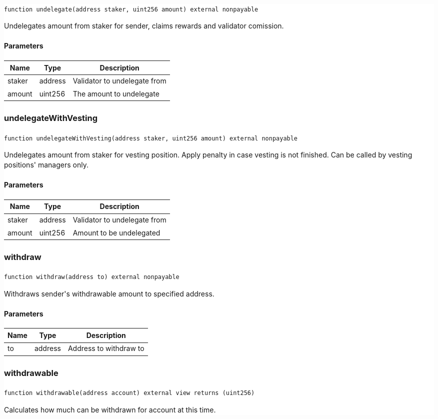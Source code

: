 ```solidity
function undelegate(address staker, uint256 amount) external nonpayable
```

Undelegates amount from staker for sender, claims rewards and validator comission.



#### Parameters

| Name | Type | Description |
|---|---|---|
| staker | address | Validator to undelegate from |
| amount | uint256 | The amount to undelegate |

### undelegateWithVesting

```solidity
function undelegateWithVesting(address staker, uint256 amount) external nonpayable
```

Undelegates amount from staker for vesting position. Apply penalty in case vesting is not finished. Can be called by vesting positions&#39; managers only.



#### Parameters

| Name | Type | Description |
|---|---|---|
| staker | address | Validator to undelegate from |
| amount | uint256 | Amount to be undelegated |

### withdraw

```solidity
function withdraw(address to) external nonpayable
```

Withdraws sender&#39;s withdrawable amount to specified address.



#### Parameters

| Name | Type | Description |
|---|---|---|
| to | address | Address to withdraw to |

### withdrawable

```solidity
function withdrawable(address account) external view returns (uint256)
```

Calculates how much can be withdrawn for account at this time.
